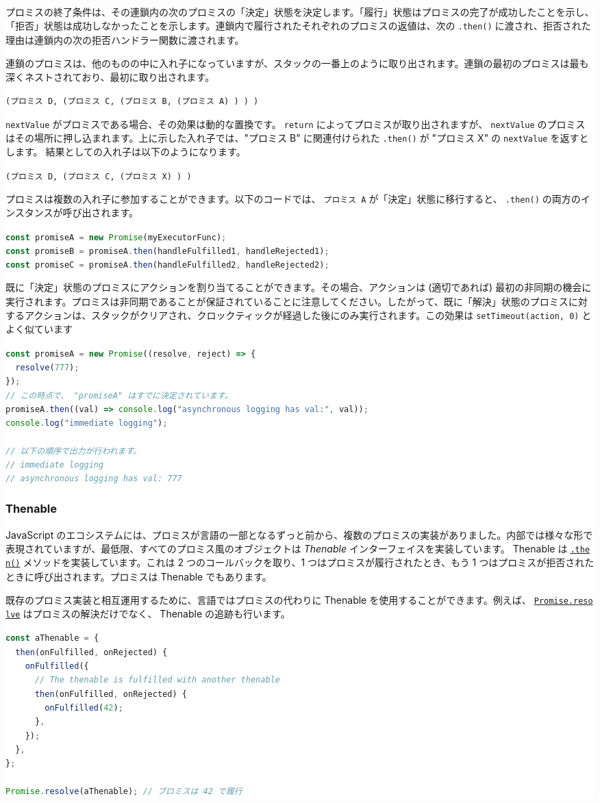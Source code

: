 プロミスの終了条件は、その連鎖内の次のプロミスの「決定」状態を決定します。「履行」状態はプロミスの完了が成功したことを示し、「拒否」状態は成功しなかったことを示します。連鎖内で履行されたそれぞれのプロミスの返値は、次の `.then()` に渡され、拒否された理由は連鎖内の次の拒否ハンドラー関数に渡されます。

連鎖のプロミスは、他のものの中に入れ子になっていますが、スタックの一番上のように取り出されます。連鎖の最初のプロミスは最も深くネストされており、最初に取り出されます。

```plain
(プロミス D, (プロミス C, (プロミス B, (プロミス A) ) ) )
```

`nextValue` がプロミスである場合、その効果は動的な置換です。 `return` によってプロミスが取り出されますが、 `nextValue` のプロミスはその場所に押し込まれます。上に示した入れ子では、"プロミス B" に関連付けられた `.then()` が "プロミス X" の `nextValue` を返すとします。 結果としての入れ子は以下のようになります。

```plain
(プロミス D, (プロミス C, (プロミス X) ) )
```

プロミスは複数の入れ子に参加することができます。以下のコードでは、 `プロミス A` が「決定」状態に移行すると、 `.then()` の両方のインスタンスが呼び出されます。

```js
const promiseA = new Promise(myExecutorFunc);
const promiseB = promiseA.then(handleFulfilled1, handleRejected1);
const promiseC = promiseA.then(handleFulfilled2, handleRejected2);
```

既に「決定」状態のプロミスにアクションを割り当てることができます。その場合、アクションは (適切であれば) 最初の非同期の機会に実行されます。プロミスは非同期であることが保証されていることに注意してください。したがって、既に「解決」状態のプロミスに対するアクションは、スタックがクリアされ、クロックティックが経過した後にのみ実行されます。この効果は `setTimeout(action, 0)` とよく似ています

```js
const promiseA = new Promise((resolve, reject) => {
  resolve(777);
});
// この時点で、 "promiseA" はすでに決定されています。
promiseA.then((val) => console.log("asynchronous logging has val:", val));
console.log("immediate logging");

// 以下の順序で出力が行われます。
// immediate logging
// asynchronous logging has val: 777
```

### Thenable

JavaScript のエコシステムには、プロミスが言語の一部となるずっと前から、複数のプロミスの実装がありました。内部では様々な形で表現されていますが、最低限、すべてのプロミス風のオブジェクトは _Thenable_ インターフェイスを実装しています。 Thenable は [`.then()`](/ja/docs/Web/JavaScript/Reference/Global_Objects/Promise/then) メソッドを実装しています。これは 2 つのコールバックを取り、1 つはプロミスが履行されたとき、もう 1 つはプロミスが拒否されたときに呼び出されます。プロミスは Thenable でもあります。

既存のプロミス実装と相互運用するために、言語ではプロミスの代わりに Thenable を使用することができます。例えば、 [`Promise.resolve`](/ja/docs/Web/JavaScript/Reference/Global_Objects/Promise/resolve) はプロミスの解決だけでなく、 Thenable の追跡も行います。

```js
const aThenable = {
  then(onFulfilled, onRejected) {
    onFulfilled({
      // The thenable is fulfilled with another thenable
      then(onFulfilled, onRejected) {
        onFulfilled(42);
      },
    });
  },
};

Promise.resolve(aThenable); // プロミスは 42 で履行
```
